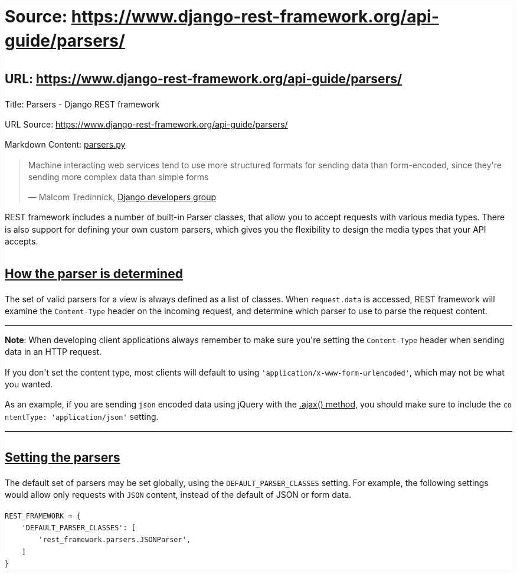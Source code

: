 # Source: https://www.django-rest-framework.org/api-guide/parsers/

## URL: https://www.django-rest-framework.org/api-guide/parsers/

Title: Parsers - Django REST framework

URL Source: https://www.django-rest-framework.org/api-guide/parsers/

Markdown Content:
[parsers.py](https://github.com/encode/django-rest-framework/tree/master/rest_framework/parsers.py)

> Machine interacting web services tend to use more structured formats for sending data than form-encoded, since they're sending more complex data than simple forms
> 
> — Malcom Tredinnick, [Django developers group](https://groups.google.com/d/topic/django-developers/dxI4qVzrBY4/discussion)

REST framework includes a number of built-in Parser classes, that allow you to accept requests with various media types. There is also support for defining your own custom parsers, which gives you the flexibility to design the media types that your API accepts.

[How the parser is determined](https://www.django-rest-framework.org/api-guide/parsers/#how-the-parser-is-determined)
---------------------------------------------------------------------------------------------------------------------

The set of valid parsers for a view is always defined as a list of classes. When `request.data` is accessed, REST framework will examine the `Content-Type` header on the incoming request, and determine which parser to use to parse the request content.

* * *

**Note**: When developing client applications always remember to make sure you're setting the `Content-Type` header when sending data in an HTTP request.

If you don't set the content type, most clients will default to using `'application/x-www-form-urlencoded'`, which may not be what you wanted.

As an example, if you are sending `json` encoded data using jQuery with the [.ajax() method](https://api.jquery.com/jQuery.ajax/), you should make sure to include the `contentType: 'application/json'` setting.

* * *

[Setting the parsers](https://www.django-rest-framework.org/api-guide/parsers/#setting-the-parsers)
---------------------------------------------------------------------------------------------------

The default set of parsers may be set globally, using the `DEFAULT_PARSER_CLASSES` setting. For example, the following settings would allow only requests with `JSON` content, instead of the default of JSON or form data.

```
REST_FRAMEWORK = {
    'DEFAULT_PARSER_CLASSES': [
        'rest_framework.parsers.JSONParser',
    ]
}
```
